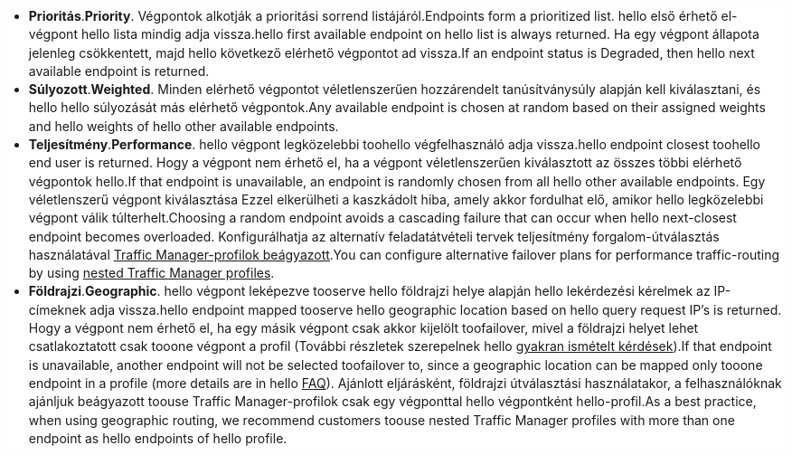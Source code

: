 * <span data-ttu-id="a3c30-302">**Prioritás**.</span><span class="sxs-lookup"><span data-stu-id="a3c30-302">**Priority**.</span></span> <span data-ttu-id="a3c30-303">Végpontok alkotják a prioritási sorrend listájáról.</span><span class="sxs-lookup"><span data-stu-id="a3c30-303">Endpoints form a prioritized list.</span></span> <span data-ttu-id="a3c30-304">hello első érhető el-végpont hello lista mindig adja vissza.</span><span class="sxs-lookup"><span data-stu-id="a3c30-304">hello first available endpoint on hello list is always returned.</span></span> <span data-ttu-id="a3c30-305">Ha egy végpont állapota jelenleg csökkentett, majd hello következő elérhető végpontot ad vissza.</span><span class="sxs-lookup"><span data-stu-id="a3c30-305">If an endpoint status is Degraded, then hello next available endpoint is returned.</span></span>
* <span data-ttu-id="a3c30-306">**Súlyozott**.</span><span class="sxs-lookup"><span data-stu-id="a3c30-306">**Weighted**.</span></span> <span data-ttu-id="a3c30-307">Minden elérhető végpontot véletlenszerűen hozzárendelt tanúsítványsúly alapján kell kiválasztani, és hello hello súlyozását más elérhető végpontok.</span><span class="sxs-lookup"><span data-stu-id="a3c30-307">Any available endpoint is chosen at random based on their assigned weights and hello weights of hello other available endpoints.</span></span>
* <span data-ttu-id="a3c30-308">**Teljesítmény**.</span><span class="sxs-lookup"><span data-stu-id="a3c30-308">**Performance**.</span></span> <span data-ttu-id="a3c30-309">hello végpont legközelebbi toohello végfelhasználó adja vissza.</span><span class="sxs-lookup"><span data-stu-id="a3c30-309">hello endpoint closest toohello end user is returned.</span></span> <span data-ttu-id="a3c30-310">Hogy a végpont nem érhető el, ha a végpont véletlenszerűen kiválasztott az összes többi elérhető végpontok hello.</span><span class="sxs-lookup"><span data-stu-id="a3c30-310">If that endpoint is unavailable, an endpoint is randomly chosen from all hello other available endpoints.</span></span> <span data-ttu-id="a3c30-311">Egy véletlenszerű végpont kiválasztása Ezzel elkerülheti a kaszkádolt hiba, amely akkor fordulhat elő, amikor hello legközelebbi végpont válik túlterhelt.</span><span class="sxs-lookup"><span data-stu-id="a3c30-311">Choosing a random endpoint avoids a cascading failure that can occur when hello next-closest endpoint becomes overloaded.</span></span> <span data-ttu-id="a3c30-312">Konfigurálhatja az alternatív feladatátvételi tervek teljesítmény forgalom-útválasztás használatával [Traffic Manager-profilok beágyazott](traffic-manager-nested-profiles.md#example-4-controlling-performance-traffic-routing-between-multiple-endpoints-in-the-same-region).</span><span class="sxs-lookup"><span data-stu-id="a3c30-312">You can configure alternative failover plans for performance traffic-routing by using [nested Traffic Manager profiles](traffic-manager-nested-profiles.md#example-4-controlling-performance-traffic-routing-between-multiple-endpoints-in-the-same-region).</span></span>
* <span data-ttu-id="a3c30-313">**Földrajzi**.</span><span class="sxs-lookup"><span data-stu-id="a3c30-313">**Geographic**.</span></span> <span data-ttu-id="a3c30-314">hello végpont leképezve tooserve hello földrajzi helye alapján hello lekérdezési kérelmek az IP-címeknek adja vissza.</span><span class="sxs-lookup"><span data-stu-id="a3c30-314">hello endpoint mapped tooserve hello geographic location based on hello query request IP’s is returned.</span></span> <span data-ttu-id="a3c30-315">Hogy a végpont nem érhető el, ha egy másik végpont csak akkor kijelölt toofailover, mivel a földrajzi helyet lehet csatlakoztatott csak tooone végpont a profil (További részletek szerepelnek hello [gyakran ismételt kérdések](traffic-manager-FAQs.md#traffic-manager-geographic-traffic-routing-method)).</span><span class="sxs-lookup"><span data-stu-id="a3c30-315">If that endpoint is unavailable, another endpoint will not be selected toofailover to, since a geographic location can be mapped only tooone endpoint in a profile (more details are in hello [FAQ](traffic-manager-FAQs.md#traffic-manager-geographic-traffic-routing-method)).</span></span> <span data-ttu-id="a3c30-316">Ajánlott eljárásként, földrajzi útválasztási használatakor, a felhasználóknak ajánljuk beágyazott toouse Traffic Manager-profilok csak egy végponttal hello végpontként hello-profil.</span><span class="sxs-lookup"><span data-stu-id="a3c30-316">As a best practice, when using geographic routing, we recommend customers toouse nested Traffic Manager profiles with more than one endpoint as hello endpoints of hello profile.</span></span>
